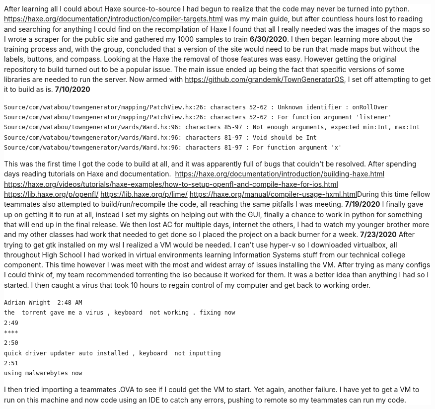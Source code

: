 After learning all I could about Haxe source-to-source I had begun to realize that the code may never be turned into python. https://haxe.org/documentation/introduction/compiler-targets.html was my main guide, but after countless hours lost to reading and searching for anything I could find on the recompilation of Haxe I found that all I really needed was the images of the maps so I wrote a scraper for the public site and gathered my 1000 samples to train **6/30/2020**. I then began learning more about the training process and, with the group, concluded that a version of the site would need to be run that made maps but without the labels, buttons, and compass. Looking at the Haxe the removal of those features was easy. However getting the original repository to build turned out to be a popular issue. The main issue ended up being the fact that specific versions of some libraries are needed to run the server. Now armed with https://github.com/grandemk/TownGeneratorOS, I set off attempting to get it to build as is.
**7/10/2020**
```
Source/com/watabou/towngenerator/mapping/PatchView.hx:26: characters 52-62 : Unknown identifier : onRollOver
Source/com/watabou/towngenerator/mapping/PatchView.hx:26: characters 52-62 : For function argument 'listener'
Source/com/watabou/towngenerator/wards/Ward.hx:96: characters 85-97 : Not enough arguments, expected min:Int, max:Int
Source/com/watabou/towngenerator/wards/Ward.hx:96: characters 81-97 : Void should be Int
Source/com/watabou/towngenerator/wards/Ward.hx:96: characters 81-97 : For function argument 'x'
```
This was the first time I got the code to build at all, and it was apparently full of bugs that couldn't be resolved. After spending days reading tutorials on Haxe and documentation.
​
https://haxe.org/documentation/introduction/building-haxe.html
https://haxe.org/videos/tutorials/haxe-examples/how-to-setup-openfl-and-compile-haxe-for-ios.html
https://lib.haxe.org/p/openfl/
https://lib.haxe.org/p/lime/
https://haxe.org/manual/compiler-usage-hxml.html
​
During this time fellow teammates also attempted to build/run/recompile the code, all reaching the same pitfalls I was meeting.
​
**7/19/2020**
I finally gave up on getting it to run at all, instead I set my sights on helping out with the GUI, finally a chance to work in python for something that will end up in the final release. We then lost AC for multiple days, internet the others, I had to watch my younger brother more and my other classes had work that needed to get done so I placed the project on a back burner for a week.
**7/23/2020**
After trying to get gtk installed on my wsl I realized a VM would be needed. I can't use hyper-v so I downloaded virtualbox, all throughout High School I had worked in virtual environments learning Information Systems stuff from our technical college component. This time however I was meet with the most and widest array of issues installing the VM. After trying as many configs I could think of, my team recommended torrenting the iso because it worked for them. It was a better idea than anything I had so I started. I then caught a virus that took 10 hours to regain control of my computer and get back to working order.
```
Adrian Wright  2:48 AM
the  torrent gave me a virus , keyboard  not working . fixing now
2:49
****
2:50
quick driver updater auto installed , keyboard  not inputting
2:51
using malwarebytes now
```
I then tried importing a teammates .OVA to see if I could get the VM to start. Yet again, another failure. I have yet to get a VM to run on this machine and now code using an IDE to catch any errors, pushing to remote so my teammates can run my code.
